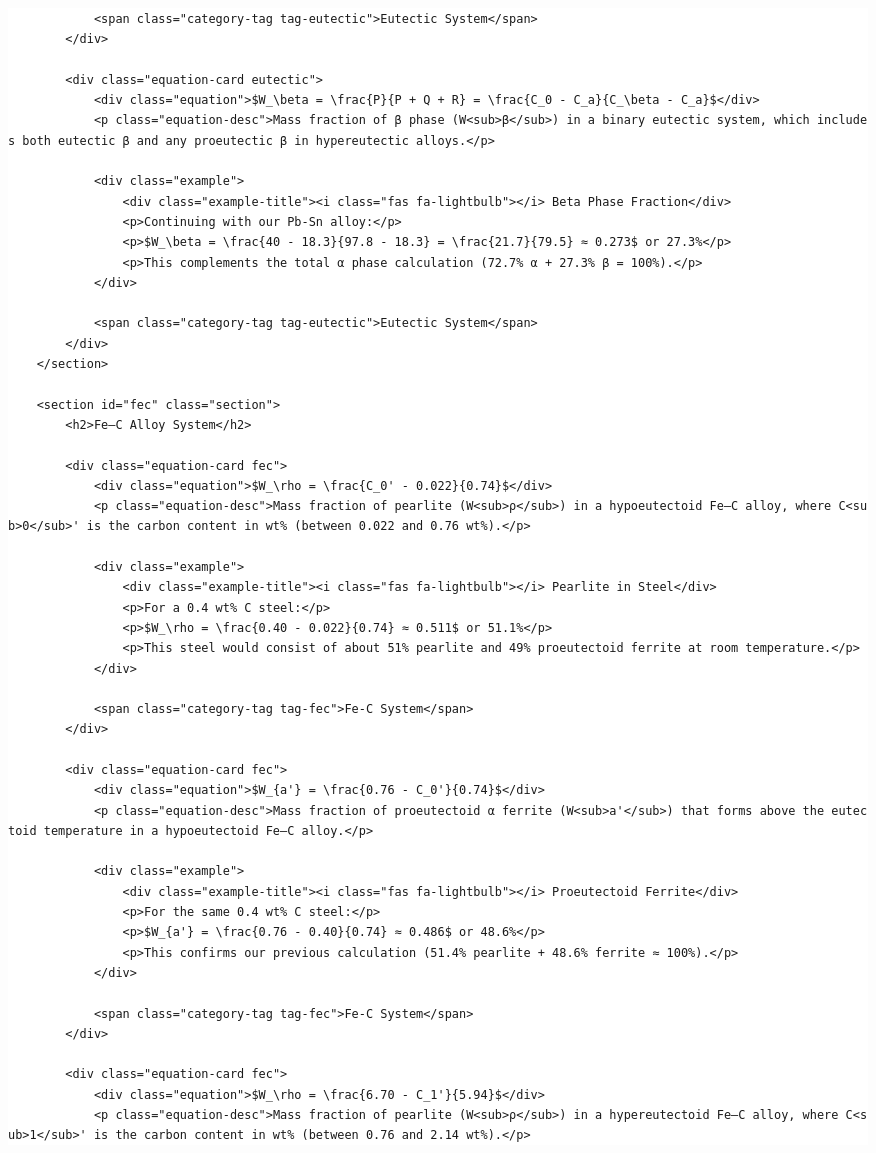                 <span class="category-tag tag-eutectic">Eutectic System</span>
            </div>
            
            <div class="equation-card eutectic">
                <div class="equation">$W_\beta = \frac{P}{P + Q + R} = \frac{C_0 - C_a}{C_\beta - C_a}$</div>
                <p class="equation-desc">Mass fraction of β phase (W<sub>β</sub>) in a binary eutectic system, which includes both eutectic β and any proeutectic β in hypereutectic alloys.</p>
                
                <div class="example">
                    <div class="example-title"><i class="fas fa-lightbulb"></i> Beta Phase Fraction</div>
                    <p>Continuing with our Pb-Sn alloy:</p>
                    <p>$W_\beta = \frac{40 - 18.3}{97.8 - 18.3} = \frac{21.7}{79.5} ≈ 0.273$ or 27.3%</p>
                    <p>This complements the total α phase calculation (72.7% α + 27.3% β = 100%).</p>
                </div>
                
                <span class="category-tag tag-eutectic">Eutectic System</span>
            </div>
        </section>
        
        <section id="fec" class="section">
            <h2>Fe–C Alloy System</h2>
            
            <div class="equation-card fec">
                <div class="equation">$W_\rho = \frac{C_0' - 0.022}{0.74}$</div>
                <p class="equation-desc">Mass fraction of pearlite (W<sub>ρ</sub>) in a hypoeutectoid Fe–C alloy, where C<sub>0</sub>' is the carbon content in wt% (between 0.022 and 0.76 wt%).</p>
                
                <div class="example">
                    <div class="example-title"><i class="fas fa-lightbulb"></i> Pearlite in Steel</div>
                    <p>For a 0.4 wt% C steel:</p>
                    <p>$W_\rho = \frac{0.40 - 0.022}{0.74} ≈ 0.511$ or 51.1%</p>
                    <p>This steel would consist of about 51% pearlite and 49% proeutectoid ferrite at room temperature.</p>
                </div>
                
                <span class="category-tag tag-fec">Fe-C System</span>
            </div>
            
            <div class="equation-card fec">
                <div class="equation">$W_{a'} = \frac{0.76 - C_0'}{0.74}$</div>
                <p class="equation-desc">Mass fraction of proeutectoid α ferrite (W<sub>a'</sub>) that forms above the eutectoid temperature in a hypoeutectoid Fe–C alloy.</p>
                
                <div class="example">
                    <div class="example-title"><i class="fas fa-lightbulb"></i> Proeutectoid Ferrite</div>
                    <p>For the same 0.4 wt% C steel:</p>
                    <p>$W_{a'} = \frac{0.76 - 0.40}{0.74} ≈ 0.486$ or 48.6%</p>
                    <p>This confirms our previous calculation (51.4% pearlite + 48.6% ferrite ≈ 100%).</p>
                </div>
                
                <span class="category-tag tag-fec">Fe-C System</span>
            </div>
            
            <div class="equation-card fec">
                <div class="equation">$W_\rho = \frac{6.70 - C_1'}{5.94}$</div>
                <p class="equation-desc">Mass fraction of pearlite (W<sub>ρ</sub>) in a hypereutectoid Fe–C alloy, where C<sub>1</sub>' is the carbon content in wt% (between 0.76 and 2.14 wt%).</p>
                